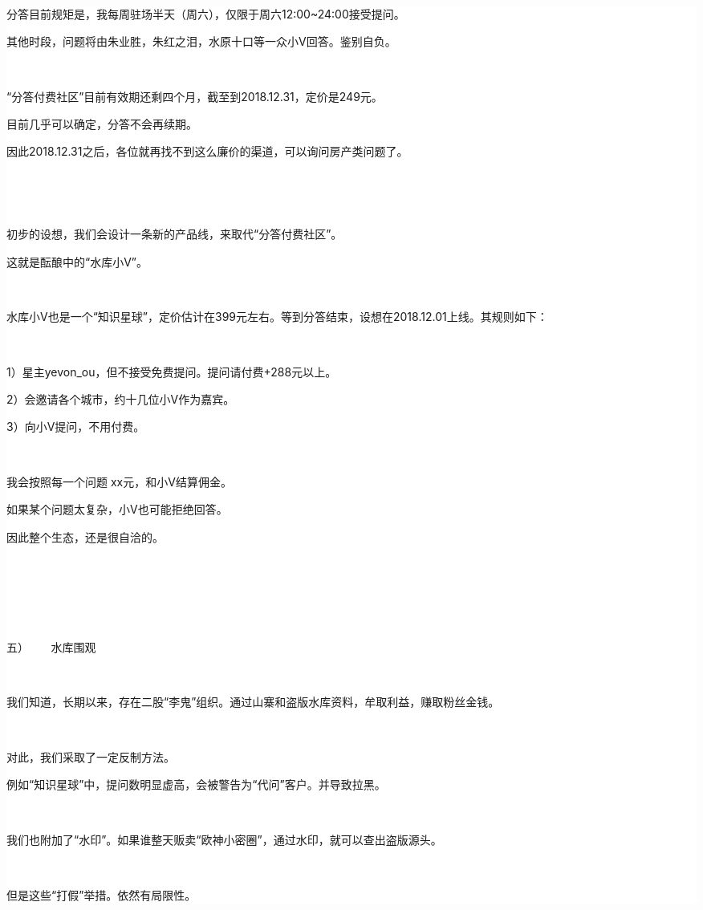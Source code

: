 分答目前规矩是，我每周驻场半天（周六），仅限于周六12:00~24:00接受提问。

其他时段，问题将由朱业胜，朱红之泪，水原十口等一众小V回答。鉴别自负。

&nbsp;

“分答付费社区”目前有效期还剩四个月，截至到2018.12.31，定价是249元。

目前几乎可以确定，分答不会再续期。

因此2018.12.31之后，各位就再找不到这么廉价的渠道，可以询问房产类问题了。

&nbsp;

&nbsp;

初步的设想，我们会设计一条新的产品线，来取代“分答付费社区”。

这就是酝酿中的“水库小V”。

&nbsp;

水库小V也是一个“知识星球”，定价估计在399元左右。等到分答结束，设想在2018.12.01上线。其规则如下：

&nbsp;

1）星主yevon_ou，但不接受免费提问。提问请付费+288元以上。

2）会邀请各个城市，约十几位小V作为嘉宾。

3）向小V提问，不用付费。

&nbsp;

我会按照每一个问题 xx元，和小V结算佣金。

如果某个问题太复杂，小V也可能拒绝回答。

因此整个生态，还是很自洽的。

&nbsp;

&nbsp;

&nbsp;

五）&nbsp;&nbsp;&nbsp;&nbsp;&nbsp;&nbsp;&nbsp;水库围观

&nbsp;

我们知道，长期以来，存在二股“李鬼”组织。通过山寨和盗版水库资料，牟取利益，赚取粉丝金钱。

&nbsp;

对此，我们采取了一定反制方法。

例如“知识星球”中，提问数明显虚高，会被警告为“代问”客户。并导致拉黑。

&nbsp;

我们也附加了“水印”。如果谁整天贩卖“欧神小密圈”，通过水印，就可以查出盗版源头。

&nbsp;

但是这些“打假”举措。依然有局限性。

